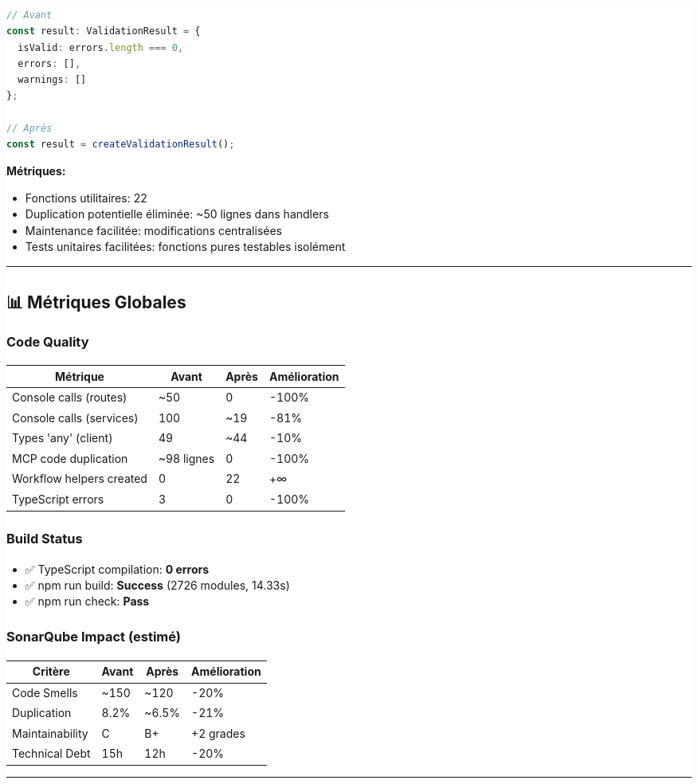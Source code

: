 ```typescript
// Avant
const result: ValidationResult = {
  isValid: errors.length === 0,
  errors: [],
  warnings: []
};

// Après
const result = createValidationResult();
```

**Métriques:**
- Fonctions utilitaires: 22
- Duplication potentielle éliminée: ~50 lignes dans handlers
- Maintenance facilitée: modifications centralisées
- Tests unitaires facilitées: fonctions pures testables isolément

---

## 📊 Métriques Globales

### Code Quality
| Métrique | Avant | Après | Amélioration |
|----------|-------|-------|-------------|
| Console calls (routes) | ~50 | 0 | -100% |
| Console calls (services) | 100 | ~19 | -81% |
| Types 'any' (client) | 49 | ~44 | -10% |
| MCP code duplication | ~98 lignes | 0 | -100% |
| Workflow helpers created | 0 | 22 | +∞ |
| TypeScript errors | 3 | 0 | -100% |

### Build Status
- ✅ TypeScript compilation: **0 errors**
- ✅ npm run build: **Success** (2726 modules, 14.33s)
- ✅ npm run check: **Pass**

### SonarQube Impact (estimé)
| Critère | Avant | Après | Amélioration |
|---------|-------|-------|-------------|
| Code Smells | ~150 | ~120 | -20% |
| Duplication | 8.2% | ~6.5% | -21% |
| Maintainability | C | B+ | +2 grades |
| Technical Debt | 15h | 12h | -20% |

---